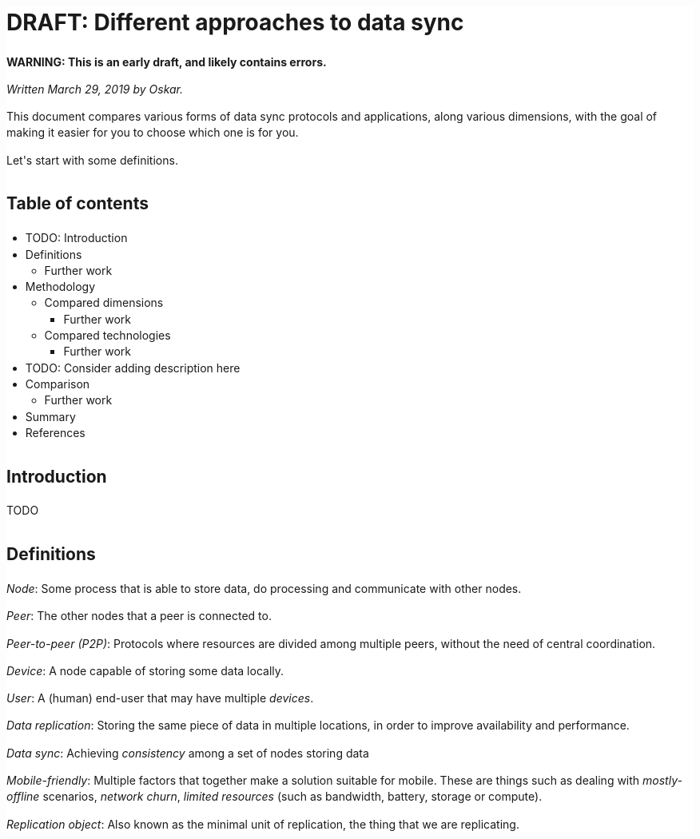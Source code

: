# DRAFT: Different approaches to data sync

**WARNING: This is an early draft, and likely contains errors.**

*Written March 29, 2019 by Oskar.*

This document compares various forms of data sync protocols and applications, along various dimensions, with the goal of making it easier for you to choose which one is for you.

Let's start with some definitions.

## Table of contents

- TODO: Introduction
- Definitions
    - Further work
- Methodology
    - Compared dimensions
        - Further work
    - Compared technologies
        - Further work
- TODO: Consider adding description here
- Comparison
    - Further work
- Summary
- References

## Introduction

TODO

## Definitions

*Node*: Some process that is able to store data, do processing and communicate with other nodes.

*Peer*: The other nodes that a peer is connected to.

*Peer-to-peer (P2P)*: Protocols where resources are divided among multiple peers, without the need of central coordination.

*Device*: A node capable of storing some data locally.

*User*: A (human) end-user that may have multiple *devices*.

*Data replication*: Storing the same piece of data in multiple locations, in order to improve availability and performance.

*Data sync*: Achieving *consistency* among a set of nodes storing data

*Mobile-friendly*: Multiple factors that together make a solution suitable for mobile. These are things such as dealing with *mostly-offline* scenarios, *network churn*, *limited resources* (such as bandwidth, battery, storage or compute).

*Replication object*: Also known as the minimal unit of replication, the thing that we are replicating.

